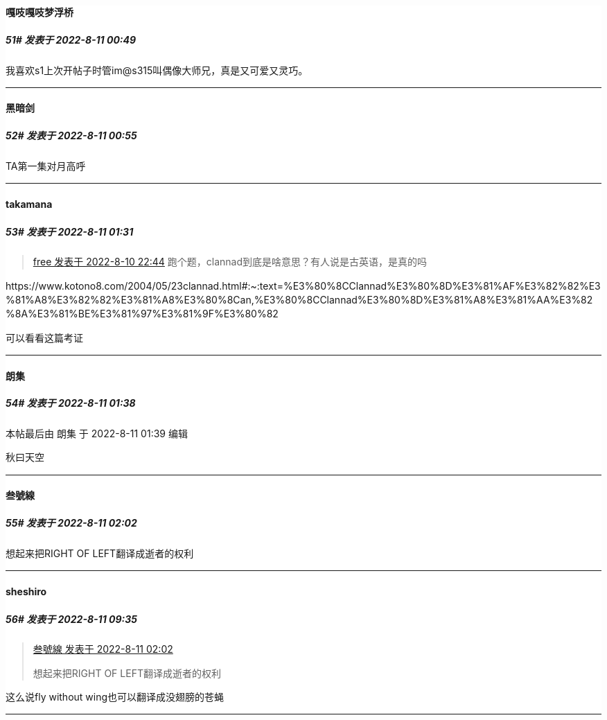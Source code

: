 ####  嘎吱嘎吱梦浮桥  
##### 51#       发表于 2022-8-11 00:49

我喜欢s1上次开帖子时管im@s315叫偶像大师兄，真是又可爱又灵巧。

*****

####  黑暗剑  
##### 52#       发表于 2022-8-11 00:55

TA第一集对月高呼

*****

####  takamana  
##### 53#       发表于 2022-8-11 01:31

<blockquote><a href="httphttps://bbs.saraba1st.com/2b/forum.php?mod=redirect&amp;goto=findpost&amp;pid=57011738&amp;ptid=2086146" target="_blank">free 发表于 2022-8-10 22:44</a>
跑个题，clannad到底是啥意思？有人说是古英语，是真的吗</blockquote>
https://www.kotono8.com/2004/05/23clannad.html#:~:text=%E3%80%8CClannad%E3%80%8D%E3%81%AF%E3%82%82%E3%81%A8%E3%82%82%E3%81%A8%E3%80%8Can,%E3%80%8CClannad%E3%80%8D%E3%81%A8%E3%81%AA%E3%82%8A%E3%81%BE%E3%81%97%E3%81%9F%E3%80%82

可以看看这篇考证

*****

####  朗集  
##### 54#       发表于 2022-8-11 01:38

 本帖最后由 朗集 于 2022-8-11 01:39 编辑 

秋曰天空

*****

####  叁號線  
##### 55#       发表于 2022-8-11 02:02

想起来把RIGHT OF LEFT翻译成逝者的权利

*****

####  sheshiro  
##### 56#       发表于 2022-8-11 09:35

<blockquote><a href="httphttps://bbs.saraba1st.com/2b/forum.php?mod=redirect&amp;goto=findpost&amp;pid=57013704&amp;ptid=2086146" target="_blank">叁號線 发表于 2022-8-11 02:02</a>

想起来把RIGHT OF LEFT翻译成逝者的权利</blockquote>
这么说fly without wing也可以翻译成没翅膀的苍蝇

*****
